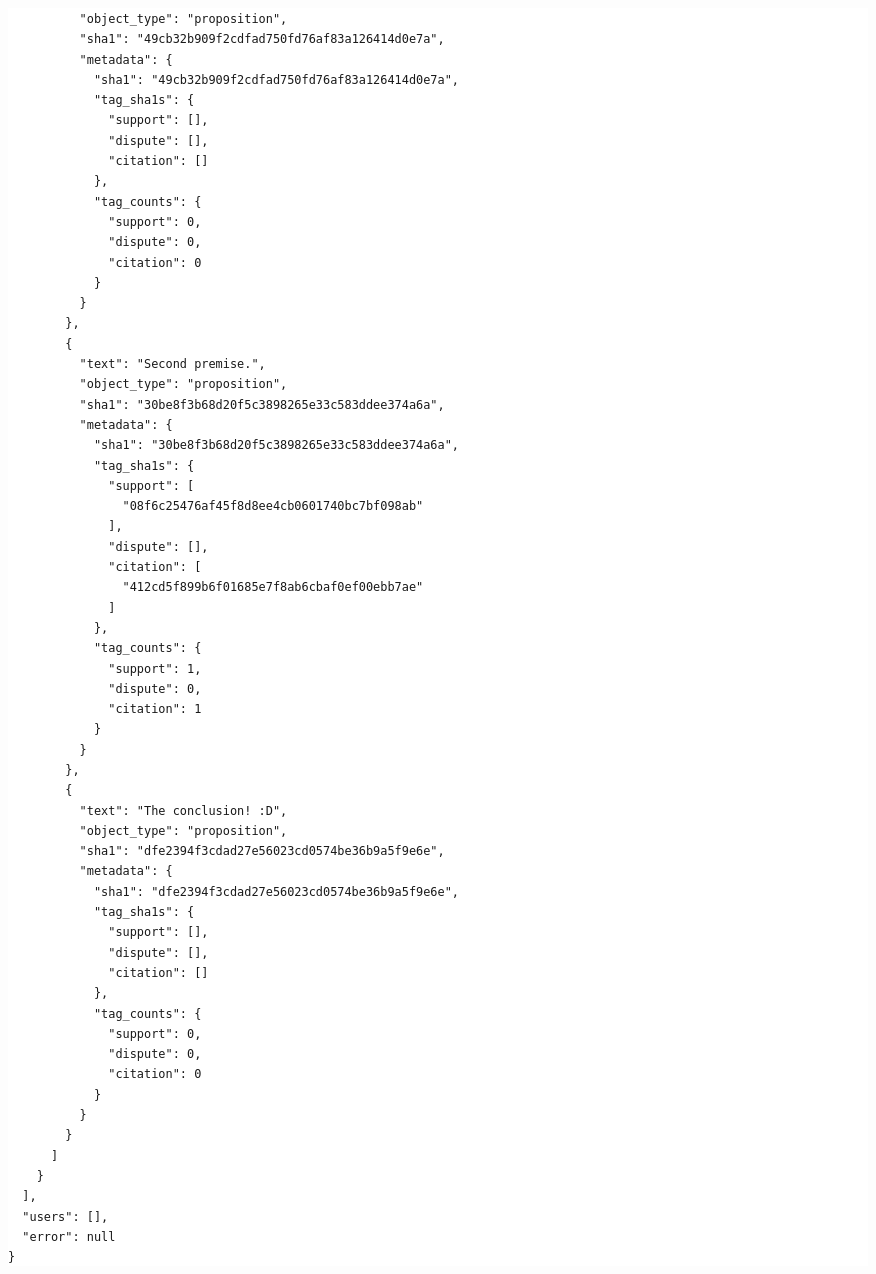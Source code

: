               "object_type": "proposition",
              "sha1": "49cb32b909f2cdfad750fd76af83a126414d0e7a",
              "metadata": {
                "sha1": "49cb32b909f2cdfad750fd76af83a126414d0e7a",
                "tag_sha1s": {
                  "support": [],
                  "dispute": [],
                  "citation": []
                },
                "tag_counts": {
                  "support": 0,
                  "dispute": 0,
                  "citation": 0
                }
              }
            },
            {
              "text": "Second premise.",
              "object_type": "proposition",
              "sha1": "30be8f3b68d20f5c3898265e33c583ddee374a6a",
              "metadata": {
                "sha1": "30be8f3b68d20f5c3898265e33c583ddee374a6a",
                "tag_sha1s": {
                  "support": [
                    "08f6c25476af45f8d8ee4cb0601740bc7bf098ab"
                  ],
                  "dispute": [],
                  "citation": [
                    "412cd5f899b6f01685e7f8ab6cbaf0ef00ebb7ae"
                  ]
                },
                "tag_counts": {
                  "support": 1,
                  "dispute": 0,
                  "citation": 1
                }
              }
            },
            {
              "text": "The conclusion! :D",
              "object_type": "proposition",
              "sha1": "dfe2394f3cdad27e56023cd0574be36b9a5f9e6e",
              "metadata": {
                "sha1": "dfe2394f3cdad27e56023cd0574be36b9a5f9e6e",
                "tag_sha1s": {
                  "support": [],
                  "dispute": [],
                  "citation": []
                },
                "tag_counts": {
                  "support": 0,
                  "dispute": 0,
                  "citation": 0
                }
              }
            }
          ]
        }
      ],
      "users": [],
      "error": null
    }
